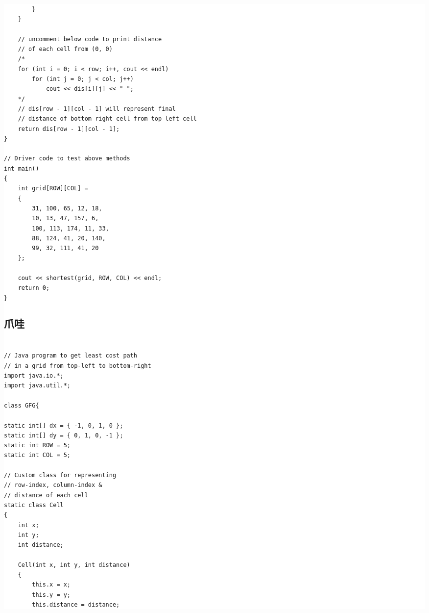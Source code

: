 ```
        } 
    } 

    // uncomment below code to print distance 
    // of each cell from (0, 0) 
    /* 
    for (int i = 0; i < row; i++, cout << endl) 
        for (int j = 0; j < col; j++) 
            cout << dis[i][j] << " "; 
    */
    // dis[row - 1][col - 1] will represent final 
    // distance of bottom right cell from top left cell 
    return dis[row - 1][col - 1]; 
} 

// Driver code to test above methods 
int main() 
{ 
    int grid[ROW][COL] = 
    { 
        31, 100, 65, 12, 18, 
        10, 13, 47, 157, 6, 
        100, 113, 174, 11, 33, 
        88, 124, 41, 20, 140, 
        99, 32, 111, 41, 20 
    }; 

    cout << shortest(grid, ROW, COL) << endl; 
    return 0; 
} 

```

## 爪哇

```

// Java program to get least cost path  
// in a grid from top-left to bottom-right 
import java.io.*; 
import java.util.*; 

class GFG{ 

static int[] dx = { -1, 0, 1, 0 }; 
static int[] dy = { 0, 1, 0, -1 }; 
static int ROW = 5; 
static int COL = 5; 

// Custom class for representing 
// row-index, column-index & 
// distance of each cell 
static class Cell 
{ 
    int x; 
    int y; 
    int distance; 

    Cell(int x, int y, int distance)  
    { 
        this.x = x; 
        this.y = y; 
        this.distance = distance; 
```